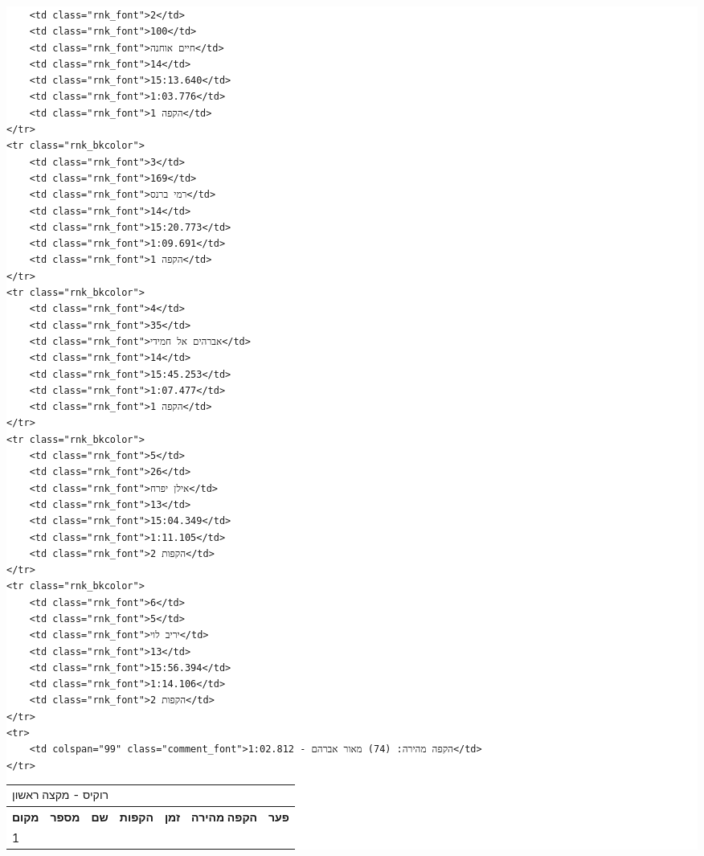        <td class="rnk_font">2</td>
        <td class="rnk_font">100</td>
        <td class="rnk_font">חיים אוחנה</td>
        <td class="rnk_font">14</td>
        <td class="rnk_font">15:13.640</td>
        <td class="rnk_font">1:03.776</td>
        <td class="rnk_font">1 הקפה</td>
    </tr>
    <tr class="rnk_bkcolor">
        <td class="rnk_font">3</td>
        <td class="rnk_font">169</td>
        <td class="rnk_font">רמי ברנס</td>
        <td class="rnk_font">14</td>
        <td class="rnk_font">15:20.773</td>
        <td class="rnk_font">1:09.691</td>
        <td class="rnk_font">1 הקפה</td>
    </tr>
    <tr class="rnk_bkcolor">
        <td class="rnk_font">4</td>
        <td class="rnk_font">35</td>
        <td class="rnk_font">אברהים אל חמידי</td>
        <td class="rnk_font">14</td>
        <td class="rnk_font">15:45.253</td>
        <td class="rnk_font">1:07.477</td>
        <td class="rnk_font">1 הקפה</td>
    </tr>
    <tr class="rnk_bkcolor">
        <td class="rnk_font">5</td>
        <td class="rnk_font">26</td>
        <td class="rnk_font">אילן יפרח</td>
        <td class="rnk_font">13</td>
        <td class="rnk_font">15:04.349</td>
        <td class="rnk_font">1:11.105</td>
        <td class="rnk_font">2 הקפות</td>
    </tr>
    <tr class="rnk_bkcolor">
        <td class="rnk_font">6</td>
        <td class="rnk_font">5</td>
        <td class="rnk_font">יריב לוי</td>
        <td class="rnk_font">13</td>
        <td class="rnk_font">15:56.394</td>
        <td class="rnk_font">1:14.106</td>
        <td class="rnk_font">2 הקפות</td>
    </tr>
    <tr>
        <td colspan="99" class="comment_font">הקפה מהירה: (74) מאור אברהם - 1:02.812</td>
    </tr>
</table>

<table class="line_color">
    <tr>
        <td colspan="99" class="title_font">רוקיס - מקצה ראשון</td>
    </tr>
    <tr class="rnkh_bkcolor">
        <th class="rnkh_font">מקום</th>
        <th class="rnkh_font">מספר</th>
        <th class="rnkh_font">שם</th>
        <th class="rnkh_font">הקפות</th>
        <th class="rnkh_font">זמן</th>
        <th class="rnkh_font">הקפה מהירה</th>
        <th class="rnkh_font">פער</th>
    </tr>
    <tr class="rnk_bkcolor">
        <td class="rnk_font">1</td>